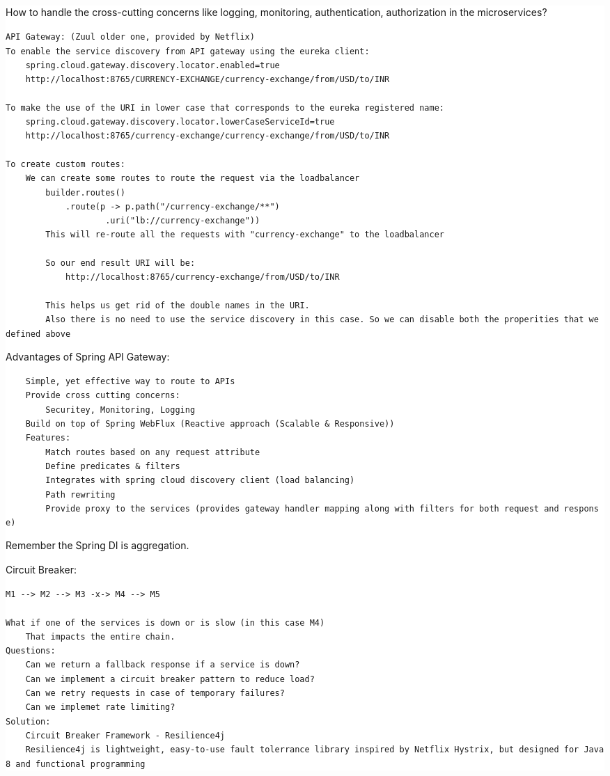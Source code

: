 
How to handle the cross-cutting concerns like logging, monitoring, authentication, authorization in the microservices?
	
 	API Gateway: (Zuul older one, provided by Netflix)
	To enable the service discovery from API gateway using the eureka client:
		spring.cloud.gateway.discovery.locator.enabled=true
		http://localhost:8765/CURRENCY-EXCHANGE/currency-exchange/from/USD/to/INR
	
	To make the use of the URI in lower case that corresponds to the eureka registered name:
		spring.cloud.gateway.discovery.locator.lowerCaseServiceId=true
		http://localhost:8765/currency-exchange/currency-exchange/from/USD/to/INR
	
	To create custom routes:
		We can create some routes to route the request via the loadbalancer
			builder.routes()
                .route(p -> p.path("/currency-exchange/**")
                        .uri("lb://currency-exchange"))
			This will re-route all the requests with "currency-exchange" to the loadbalancer
	 
			So our end result URI will be:
				http://localhost:8765/currency-exchange/from/USD/to/INR
		
			This helps us get rid of the double names in the URI.
			Also there is no need to use the service discovery in this case. So we can disable both the properities that we defined above
			
  Advantages of Spring API Gateway:
		
		Simple, yet effective way to route to APIs
		Provide cross cutting concerns:
			Securitey, Monitoring, Logging
		Build on top of Spring WebFlux (Reactive approach (Scalable & Responsive))
		Features:
			Match routes based on any request attribute
			Define predicates & filters
			Integrates with spring cloud discovery client (load balancing)
			Path rewriting
			Provide proxy to the services (provides gateway handler mapping along with filters for both request and response)
			
Remember the Spring DI is aggregation.

Circuit Breaker:
	
 	M1 --> M2 --> M3 -x-> M4 --> M5
	
	What if one of the services is down or is slow (in this case M4)
		That impacts the entire chain.
	Questions:
		Can we return a fallback response if a service is down?
		Can we implement a circuit breaker pattern to reduce load?
		Can we retry requests in case of temporary failures?
		Can we implemet rate limiting?
	Solution:
		Circuit Breaker Framework - Resilience4j
		Resilience4j is lightweight, easy-to-use fault tolerrance library inspired by Netflix Hystrix, but designed for Java 8 and functional programming
	